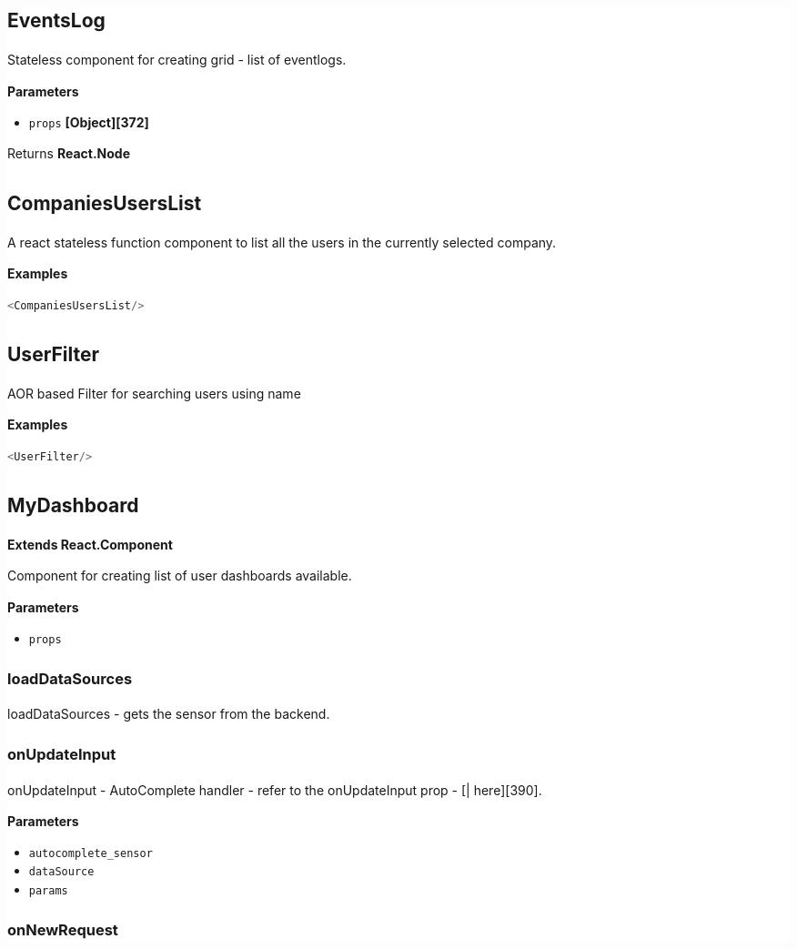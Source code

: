 ## EventsLog

Stateless component for creating grid - list of eventlogs.

**Parameters**

-   `props` **[Object][372]** 

Returns **React.Node** 

## CompaniesUsersList

A react stateless function component to list all the users
in the currently selected company.

**Examples**

```javascript
<CompaniesUsersList/>
```

## UserFilter

AOR based Filter for searching users using name

**Examples**

```javascript
<UserFilter/>
```

## MyDashboard

**Extends React.Component**

Component for creating list of user dashboards available.

**Parameters**

-   `props`  

### loadDataSources

loadDataSources - gets the sensor from the backend.

### onUpdateInput

onUpdateInput - AutoComplete handler - refer to the onUpdateInput prop - [| here][390].

**Parameters**

-   `autocomplete_sensor`  
-   `dataSource`  
-   `params`  

### onNewRequest


[1]: #react
[2]: #react-1
[3]: #react-2
[4]: #react-3
[5]: #react-4
[6]: #react-5
[7]: #react-6
[8]: #react-7
[9]: #react-8
[10]: #react-9
[11]: #react-10
[12]: #react-11
[13]: #react-12
[14]: #react-13
[15]: #react-14
[16]: #react-15
[17]: #react-16
[18]: #react-17
[19]: #react-18
[20]: #react-19
[21]: #react-20
[22]: #react-21
[23]: #react-22
[24]: #react-23
[25]: #react-24
[26]: #react-25
[27]: #react-26
[28]: #react-27
[29]: #react-28
[30]: #react-29
[31]: #react-30
[32]: #react-31
[33]: #react-32
[34]: #react-33
[35]: #react-34
[36]: #react-35
[37]: #react-36
[38]: #react-37
[39]: #react-38
[40]: #react-39
[41]: #react-40
[42]: #react-41
[43]: #react-42
[44]: #react-43
[45]: #react-44
[46]: #react-45
[47]: #react-46
[48]: #react-47
[49]: #react-48
[50]: #react-49
[51]: #react-50
[52]: #react-51
[53]: #react-52
[54]: #react-53
[55]: #react-54
[56]: #react-55
[57]: #react-56
[58]: #react-57
[59]: #react-58
[60]: #react-59
[61]: #react-60
[62]: #react-61
[63]: #react-62
[64]: #react-63
[65]: #react-64
[66]: #react-65
[67]: #react-66
[68]: #react-67
[69]: #react-68
[70]: #react-69
[71]: #react-70
[72]: #react-71
[73]: #react-72
[74]: #react-73
[75]: #react-74
[76]: #react-75
[77]: #react-76
[78]: #react-77
[79]: #react-78
[80]: #react-79
[81]: #react-80
[82]: #react-81
[83]: #react-82
[84]: #react-83
[85]: #react-84
[86]: #react-85
[87]: #react-86
[88]: #react-87
[89]: #react-88
[90]: #react-89
[91]: #react-90
[92]: #react-91
[93]: #react-92
[94]: #react-93
[95]: #react-94
[96]: #react-95
[97]: #react-96
[98]: #react-97
[99]: #react-98
[100]: #react-99
[101]: #react-100
[102]: #react-101
[103]: #react-102
[104]: #react-103
[105]: #react-104
[106]: #react-105
[107]: #react-106
[108]: #react-107
[109]: #react-108
[110]: #react-109
[111]: #react-110
[112]: #react-111
[113]: #react-112
[114]: #react-113
[115]: #react-114
[116]: #monconui
[117]: #src
[118]: #render_app
[119]: #moncon-web-frontend
[120]: #monconadminapp
[121]: #srcrest
[122]: #fetchutils
[123]: #rest_client
[124]: #rest_client-1
[125]: #convertrestrequesttohttp
[126]: #converthttpresponsetorest
[127]: #create
[128]: #auth_client
[129]: #restclient
[130]: #getsettings
[131]: #getallnetworksensors
[132]: #getnetworksensors
[133]: #getsensorconfiguration
[134]: #setsensorconfiguration
[135]: #deletewidget
[136]: #updatewidget
[137]: #getwidget
[138]: #getwidgets
[139]: #addwidget
[140]: #updatedashboard
[141]: #deletedashboard
[142]: #adddashboard
[143]: #getcustomdashboard
[144]: #getdashboards
[145]: #getsensors
[146]: #getsensorhistory
[147]: #getsensorshistory
[148]: #getsensordatatypes
[149]: #getsensorinfo
[150]: #getalerthistory
[151]: #getdashboard
[152]: #getstats
[153]: #getallsensortypes
[154]: #getcurrentuser
[155]: #set_one_meta_data
[156]: #setmetadata
[157]: #getmetadata
[158]: #getglobalcompany
[159]: #request_type
[160]: #apiurl
[161]: #get_params
[162]: #get_params-1
[163]: #transformer
[164]: #company_saga
[165]: #company_saga-1
[166]: #srcsagas
[167]: #takeevery
[168]: #srcroutes
[169]: #confirmemail
[170]: #srcreducers
[171]: #user_login_success
[172]: #post_login_initials_reducer
[173]: #actionpanel
[174]: #actionpanel-1
[175]: #actionpanel-2
[176]: #srccomponents
[177]: #breadcrumbs
[178]: #build_breadcrumbs
[179]: #breadcrumbs-1
[180]: #build_breadcrumbs-1
[181]: #customdashboard
[182]: #re_render
[183]: #componentwillunmount
[184]: #setconfigvalue
[185]: #make_layouts
[186]: #startliveupdates
[187]: #stopliveupdates
[188]: #componentdidmount
[189]: #gethistoryof
[190]: #getwidgettemplate
[191]: #issensorchanged
[192]: #add_layout
[193]: #remove_layout
[194]: #addwidget-1
[195]: #settoconfigure
[196]: #savewidget
[197]: #changewidget
[198]: #removewidget
[199]: #cancelsavewidget
[200]: #render_widgets
[201]: #editwidgetcustomdashboard
[202]: #floormap
[203]: #getliveupdates
[204]: #stopliveupdates-1
[205]: #floormap-1
[206]: #getliveupdates-1
[207]: #stopliveupdates-2
[208]: #homedashboard
[209]: #dashboard
[210]: #dashboard-1
[211]: #iteratormap
[212]: #mapiterator
[213]: #appbar
[214]: #appbar-1
[215]: #createalerttype
[216]: #inputmappolygon
[217]: #clickhandler
[218]: #togglefence
[219]: #resetfence
[220]: #removefence
[221]: #rendermap
[222]: #formalert
[223]: #fieldconfigselector
[224]: #companiescreate
[225]: #companiescreate-1
[226]: #companiesusercreate
[227]: #injectparams
[228]: #createmydashboard
[229]: #mecreate
[230]: #metadatacreate
[231]: #networkcreate
[232]: #createnetworkalert
[233]: #networksensorscreates
[234]: #sensorscreate
[235]: #fieldselectalert
[236]: #load_sensors
[237]: #sensorsalertscreate
[238]: #sensortypecreate
[239]: #settingscreate
[240]: #usercreate
[241]: #companiesusersdelete
[242]: #deletemulti
[243]: #networksensorsdelete
[244]: #sensorsalertsdelete
[245]: #editalerttype
[246]: #companiesedit
[247]: #editmydashboard
[248]: #networkedit
[249]: #networkalertsedit
[250]: #sensorsedit
[251]: #sensorconfigurationedit
[252]: #sensortypeedit
[253]: #settingsedit
[254]: #useredit
[255]: #historyexport
[256]: #alerttypefield
[257]: #latlongfield
[258]: #sensortypefield
[259]: #timepickerfield
[260]: #webhookpayload
[261]: #filter
[262]: #historyfilter
[263]: #sensorfilter
[264]: #settingsform
[265]: #forwarder
[266]: #grapharea
[267]: #set_columns
[268]: #draw_charts
[269]: #undraw_charts
[270]: #update_charts
[271]: #componentdidmount-1
[272]: #sensorhistory
[273]: #getinitialdates
[274]: #update_charts-1
[275]: #gethistory
[276]: #getcoloriterator
[277]: #mqtt_connect
[278]: #mqtt_disconnect
[279]: #widget
[280]: #fieldarray
[281]: #configfieldsrenderer
[282]: #fieldsrenderer
[283]: #sensortypeinput
[284]: #component
[285]: #component-1
[286]: #component-2
[287]: #layout
[288]: #breadcrumbs-2
[289]: #purecomponent
[290]: #alerthistory
[291]: #alertstypelist
[292]: #editbutton
[293]: #companieslist
[294]: #eventslog